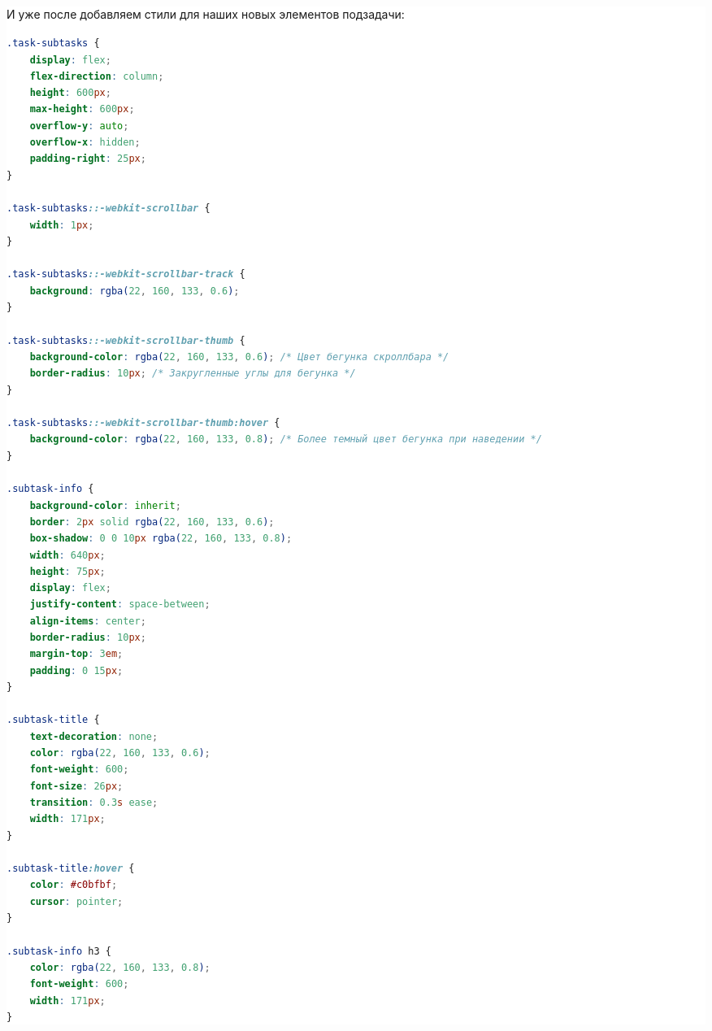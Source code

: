 И уже после добавляем стили для наших новых элементов подзадачи:                                                

```css
.task-subtasks {
    display: flex;
    flex-direction: column;
    height: 600px;
    max-height: 600px;
    overflow-y: auto;
    overflow-x: hidden;
    padding-right: 25px;
}

.task-subtasks::-webkit-scrollbar {
    width: 1px;
}

.task-subtasks::-webkit-scrollbar-track {
    background: rgba(22, 160, 133, 0.6);
}

.task-subtasks::-webkit-scrollbar-thumb {
    background-color: rgba(22, 160, 133, 0.6); /* Цвет бегунка скроллбара */
    border-radius: 10px; /* Закругленные углы для бегунка */
}

.task-subtasks::-webkit-scrollbar-thumb:hover {
    background-color: rgba(22, 160, 133, 0.8); /* Более темный цвет бегунка при наведении */
}

.subtask-info {
    background-color: inherit;
    border: 2px solid rgba(22, 160, 133, 0.6);
    box-shadow: 0 0 10px rgba(22, 160, 133, 0.8);
    width: 640px;
    height: 75px;
    display: flex;
    justify-content: space-between;
    align-items: center;
    border-radius: 10px;
    margin-top: 3em;
    padding: 0 15px;
}

.subtask-title {
    text-decoration: none;
    color: rgba(22, 160, 133, 0.6);
    font-weight: 600;
    font-size: 26px;
    transition: 0.3s ease;
    width: 171px;
}

.subtask-title:hover {
    color: #c0bfbf;
    cursor: pointer;
}

.subtask-info h3 {
    color: rgba(22, 160, 133, 0.8);
    font-weight: 600;
    width: 171px;
}
```
